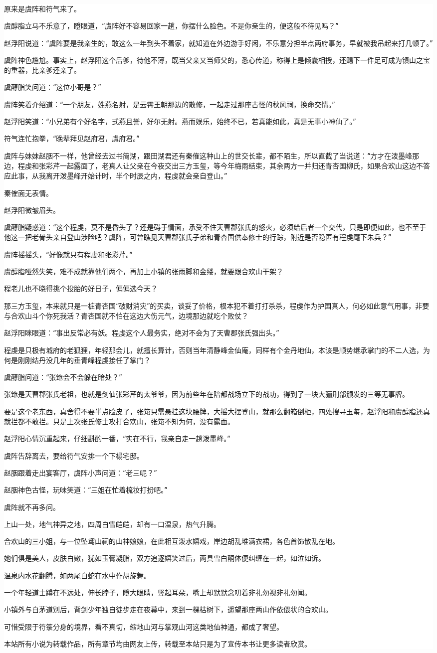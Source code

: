    原来是虞阵和符气来了。

   虞醇脂立马不乐意了，瞪眼道，“虞阵好不容易回家一趟，你摆什么脸色。不是你亲生的，便这般不待见吗？”

   赵浮阳说道：“虞阵要是我亲生的，敢这么一年到头不着家，就知道在外边游手好闲，不乐意分担半点两府事务，早就被我吊起来打几顿了。”

   虞阵神色尴尬。事实上，赵浮阳这个后爹，待他不薄，既当父亲又当师父的，悉心传道，称得上是倾囊相授，还赐下一件足可成为镇山之宝的重器，比亲爹还亲了。

   虞醇脂笑问道：“这位小哥是？”

   虞阵笑着介绍道：“一个朋友，姓燕名射，是云霄王朝那边的散修，一起走过那座古怪的秋风祠，换命交情。”

   赵浮阳笑道：“小兄弟有个好名字，式燕且誉，好尔无射。燕而娱乐，始终不已，若真能如此，真是无事小神仙了。”

   符气连忙抱拳，“晚辈拜见赵府君，虞府君。”

   虞阵与妹妹赵胭不一样，他曾经去过书简湖，跟田湖君还有秦傕这种山上的世交长辈，都不陌生，所以直截了当说道：“方才在泼墨峰那边，程虔和张彩芹一起露面了，老真人让父亲在今夜交出三方玉玺，等今年梅雨结束，其余两方一并归还青杏国柳氏，如果合欢山这边不答应此事，从我离开泼墨峰开始计时，半个时辰之内，程虔就会亲自登山。”

   秦傕面无表情。

   赵浮阳微皱眉头。

   虞醇脂疑惑道：“这个程虔，莫不是昏头了？还是碍于情面，承受不住天曹郡张氏的怒火，必须给后者一个交代，只是即便如此，也不至于他这一把老骨头亲自登山涉险吧？虞阵，可曾瞧见天曹郡张氏子弟和青杏国供奉修士的行踪，附近是否隐匿有程虔麾下朱兵？”

   虞阵摇摇头，“好像就只有程虔和张彩芹。”

   虞醇脂哑然失笑，难不成就靠他们两个，再加上小镇的张雨脚和金缕，就要跟合欢山干架？

   程老儿也不晓得挑个投胎的好日子，偏偏选今天？

   那三方玉玺，本来就只是一桩青杏国“破财消灾”的买卖，谈妥了价格，根本犯不着打打杀杀，程虔作为护国真人，何必如此意气用事，非要与合欢山斗个你死我活？青杏国就不怕在这边大伤元气，边境那边就吃个败仗？

   赵浮阳眯眼道：“事出反常必有妖。程虔这个人最务实，绝对不会为了天曹郡张氏强出头。”

   程虔是只极有城府的老狐狸，年轻那会儿，就擅长算计，否则当年清静峰金仙庵，同样有个金丹地仙，本该是顺势继承掌门的不二人选，为何是刚刚结丹没几年的垂青峰程虔接任了掌门？

   虞醇脂问道：“张筇会不会躲在暗处？”

   张筇是天曹郡张氏老祖，也就是剑仙张彩芹的太爷爷，因为前些年在陪都战场立下的战功，得到了一块大骊刑部颁发的三等无事牌。

   要是这个老东西，真舍得不要半点脸皮了，张筇只需悬挂这块腰牌，大摇大摆登山，就那么翻箱倒柜，四处搜寻玉玺，赵浮阳和虞醇脂还真就拦都不敢拦。只是上次张氏修士攻打合欢山，张筇不知为何，没有露面。

   赵浮阳心情沉重起来，仔细斟酌一番，“实在不行，我亲自走一趟泼墨峰。”

   虞阵告辞离去，要给符气安排一个下榻宅邸。

   赵胭跟着走出宴客厅，虞阵小声问道：“老三呢？”

   赵胭神色古怪，玩味笑道：“三姐在忙着梳妆打扮吧。”

   虞阵就不再多问。

   上山一处，地气神异之地，四周白雪皑皑，却有一口温泉，热气升腾。

   合欢山的三小姐，与一位坠鸢山祠的山神娘娘，在此相互泼水嬉戏，岸边胡乱堆满衣裙，各色首饰散乱在地。

   她们俱是美人，皮肤白嫩，犹如玉膏凝脂，双方追逐嬉笑过后，两具雪白酮体便纠缠在一起，如泣如诉。

   温泉内水花翻腾，如两尾白蛇在水中作胡旋舞。

   一个年轻道士蹲在不远处，伸长脖子，瞪大眼睛，竖起耳朵，嘴上却默默念叨着非礼勿视非礼勿闻。

   小镇外与白茅道别后，背剑少年独自徒步走在夜幕中，来到一棵枯树下，遥望那座两山作依偎状的合欢山。

   可惜受限于符箓分身的境界，看不真切，缩地山河与掌观山河这类地仙神通，都成了奢望。

  本站所有小说为转载作品，所有章节均由网友上传，转载至本站只是为了宣传本书让更多读者欣赏。